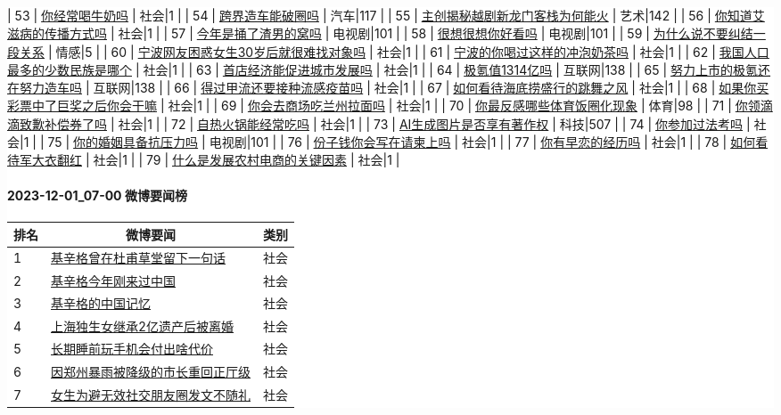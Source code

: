 | 53 | [你经常喝牛奶吗](https://s.weibo.com/weibo?q=%23%E4%BD%A0%E7%BB%8F%E5%B8%B8%E5%96%9D%E7%89%9B%E5%A5%B6%E5%90%97%23) | 社会|1 |
| 54 | [跨界造车能破圈吗](https://s.weibo.com/weibo?q=%23%E8%B7%A8%E7%95%8C%E9%80%A0%E8%BD%A6%E8%83%BD%E7%A0%B4%E5%9C%88%E5%90%97%23) | 汽车|117 |
| 55 | [主创揭秘越剧新龙门客栈为何能火](https://s.weibo.com/weibo?q=%23%E4%B8%BB%E5%88%9B%E6%8F%AD%E7%A7%98%E8%B6%8A%E5%89%A7%E6%96%B0%E9%BE%99%E9%97%A8%E5%AE%A2%E6%A0%88%E4%B8%BA%E4%BD%95%E8%83%BD%E7%81%AB%23) | 艺术|142 |
| 56 | [你知道艾滋病的传播方式吗](https://s.weibo.com/weibo?q=%23%E4%BD%A0%E7%9F%A5%E9%81%93%E8%89%BE%E6%BB%8B%E7%97%85%E7%9A%84%E4%BC%A0%E6%92%AD%E6%96%B9%E5%BC%8F%E5%90%97%23) | 社会|1 |
| 57 | [今年是捅了渣男的窝吗](https://s.weibo.com/weibo?q=%23%E4%BB%8A%E5%B9%B4%E6%98%AF%E6%8D%85%E4%BA%86%E6%B8%A3%E7%94%B7%E7%9A%84%E7%AA%9D%E5%90%97%23) | 电视剧|101 |
| 58 | [很想很想你好看吗](https://s.weibo.com/weibo?q=%23%E5%BE%88%E6%83%B3%E5%BE%88%E6%83%B3%E4%BD%A0%E5%A5%BD%E7%9C%8B%E5%90%97%23) | 电视剧|101 |
| 59 | [为什么说不要纠结一段关系](https://s.weibo.com/weibo?q=%23%E4%B8%BA%E4%BB%80%E4%B9%88%E8%AF%B4%E4%B8%8D%E8%A6%81%E7%BA%A0%E7%BB%93%E4%B8%80%E6%AE%B5%E5%85%B3%E7%B3%BB%23) | 情感|5 |
| 60 | [宁波网友困惑女生30岁后就很难找对象吗](https://s.weibo.com/weibo?q=%23%E5%AE%81%E6%B3%A2%E7%BD%91%E5%8F%8B%E5%9B%B0%E6%83%91%E5%A5%B3%E7%94%9F30%E5%B2%81%E5%90%8E%E5%B0%B1%E5%BE%88%E9%9A%BE%E6%89%BE%E5%AF%B9%E8%B1%A1%E5%90%97%23) | 社会|1 |
| 61 | [宁波的你喝过这样的冲泡奶茶吗](https://s.weibo.com/weibo?q=%23%E5%AE%81%E6%B3%A2%E7%9A%84%E4%BD%A0%E5%96%9D%E8%BF%87%E8%BF%99%E6%A0%B7%E7%9A%84%E5%86%B2%E6%B3%A1%E5%A5%B6%E8%8C%B6%E5%90%97%23) | 社会|1 |
| 62 | [我国人口最多的少数民族是哪个](https://s.weibo.com/weibo?q=%23%E6%88%91%E5%9B%BD%E4%BA%BA%E5%8F%A3%E6%9C%80%E5%A4%9A%E7%9A%84%E5%B0%91%E6%95%B0%E6%B0%91%E6%97%8F%E6%98%AF%E5%93%AA%E4%B8%AA%23) | 社会|1 |
| 63 | [首店经济能促进城市发展吗](https://s.weibo.com/weibo?q=%23%E9%A6%96%E5%BA%97%E7%BB%8F%E6%B5%8E%E8%83%BD%E4%BF%83%E8%BF%9B%E5%9F%8E%E5%B8%82%E5%8F%91%E5%B1%95%E5%90%97%23) | 社会|1 |
| 64 | [极氪值1314亿吗](https://s.weibo.com/weibo?q=%23%E6%9E%81%E6%B0%AA%E5%80%BC1314%E4%BA%BF%E5%90%97%23) | 互联网|138 |
| 65 | [努力上市的极氪还在努力造车吗](https://s.weibo.com/weibo?q=%23%E5%8A%AA%E5%8A%9B%E4%B8%8A%E5%B8%82%E7%9A%84%E6%9E%81%E6%B0%AA%E8%BF%98%E5%9C%A8%E5%8A%AA%E5%8A%9B%E9%80%A0%E8%BD%A6%E5%90%97%23) | 互联网|138 |
| 66 | [得过甲流还要接种流感疫苗吗](https://s.weibo.com/weibo?q=%23%E5%BE%97%E8%BF%87%E7%94%B2%E6%B5%81%E8%BF%98%E8%A6%81%E6%8E%A5%E7%A7%8D%E6%B5%81%E6%84%9F%E7%96%AB%E8%8B%97%E5%90%97%23) | 社会|1 |
| 67 | [如何看待海底捞盛行的跳舞之风](https://s.weibo.com/weibo?q=%23%E5%A6%82%E4%BD%95%E7%9C%8B%E5%BE%85%E6%B5%B7%E5%BA%95%E6%8D%9E%E7%9B%9B%E8%A1%8C%E7%9A%84%E8%B7%B3%E8%88%9E%E4%B9%8B%E9%A3%8E%23) | 社会|1 |
| 68 | [如果你买彩票中了巨奖之后你会干嘛](https://s.weibo.com/weibo?q=%23%E5%A6%82%E6%9E%9C%E4%BD%A0%E4%B9%B0%E5%BD%A9%E7%A5%A8%E4%B8%AD%E4%BA%86%E5%B7%A8%E5%A5%96%E4%B9%8B%E5%90%8E%E4%BD%A0%E4%BC%9A%E5%B9%B2%E5%98%9B%23) | 社会|1 |
| 69 | [你会去商场吃兰州拉面吗](https://s.weibo.com/weibo?q=%23%E4%BD%A0%E4%BC%9A%E5%8E%BB%E5%95%86%E5%9C%BA%E5%90%83%E5%85%B0%E5%B7%9E%E6%8B%89%E9%9D%A2%E5%90%97%23) | 社会|1 |
| 70 | [你最反感哪些体育饭圈化现象](https://s.weibo.com/weibo?q=%23%E4%BD%A0%E6%9C%80%E5%8F%8D%E6%84%9F%E5%93%AA%E4%BA%9B%E4%BD%93%E8%82%B2%E9%A5%AD%E5%9C%88%E5%8C%96%E7%8E%B0%E8%B1%A1%23) | 体育|98 |
| 71 | [你领滴滴致歉补偿券了吗](https://s.weibo.com/weibo?q=%23%E4%BD%A0%E9%A2%86%E6%BB%B4%E6%BB%B4%E8%87%B4%E6%AD%89%E8%A1%A5%E5%81%BF%E5%88%B8%E4%BA%86%E5%90%97%23) | 社会|1 |
| 72 | [自热火锅能经常吃吗](https://s.weibo.com/weibo?q=%23%E8%87%AA%E7%83%AD%E7%81%AB%E9%94%85%E8%83%BD%E7%BB%8F%E5%B8%B8%E5%90%83%E5%90%97%23) | 社会|1 |
| 73 | [AI生成图片是否享有著作权](https://s.weibo.com/weibo?q=%23AI%E7%94%9F%E6%88%90%E5%9B%BE%E7%89%87%E6%98%AF%E5%90%A6%E4%BA%AB%E6%9C%89%E8%91%97%E4%BD%9C%E6%9D%83%23) | 科技|507 |
| 74 | [你参加过法考吗](https://s.weibo.com/weibo?q=%23%E4%BD%A0%E5%8F%82%E5%8A%A0%E8%BF%87%E6%B3%95%E8%80%83%E5%90%97%23) | 社会|1 |
| 75 | [你的婚姻具备抗压力吗](https://s.weibo.com/weibo?q=%23%E4%BD%A0%E7%9A%84%E5%A9%9A%E5%A7%BB%E5%85%B7%E5%A4%87%E6%8A%97%E5%8E%8B%E5%8A%9B%E5%90%97%23) | 电视剧|101 |
| 76 | [份子钱你会写在请柬上吗](https://s.weibo.com/weibo?q=%23%E4%BB%BD%E5%AD%90%E9%92%B1%E4%BD%A0%E4%BC%9A%E5%86%99%E5%9C%A8%E8%AF%B7%E6%9F%AC%E4%B8%8A%E5%90%97%23) | 社会|1 |
| 77 | [你有早恋的经历吗](https://s.weibo.com/weibo?q=%23%E4%BD%A0%E6%9C%89%E6%97%A9%E6%81%8B%E7%9A%84%E7%BB%8F%E5%8E%86%E5%90%97%23) | 社会|1 |
| 78 | [如何看待军大衣翻红](https://s.weibo.com/weibo?q=%23%E5%A6%82%E4%BD%95%E7%9C%8B%E5%BE%85%E5%86%9B%E5%A4%A7%E8%A1%A3%E7%BF%BB%E7%BA%A2%23) | 社会|1 |
| 79 | [什么是发展农村电商的关键因素](https://s.weibo.com/weibo?q=%23%E4%BB%80%E4%B9%88%E6%98%AF%E5%8F%91%E5%B1%95%E5%86%9C%E6%9D%91%E7%94%B5%E5%95%86%E7%9A%84%E5%85%B3%E9%94%AE%E5%9B%A0%E7%B4%A0%23) | 社会|1 |
#### 2023-12-01_07-00  微博要闻榜

| 排名 | 微博要闻 | 类别 |
| --- | --- | --- |
| 1 | [基辛格曾在杜甫草堂留下一句话](https://s.weibo.com/weibo?q=%23%E5%9F%BA%E8%BE%9B%E6%A0%BC%E6%9B%BE%E5%9C%A8%E6%9D%9C%E7%94%AB%E8%8D%89%E5%A0%82%E7%95%99%E4%B8%8B%E4%B8%80%E5%8F%A5%E8%AF%9D%23) | 社会|1 |
| 2 | [基辛格今年刚来过中国](https://s.weibo.com/weibo?q=%23%E5%9F%BA%E8%BE%9B%E6%A0%BC%E4%BB%8A%E5%B9%B4%E5%88%9A%E6%9D%A5%E8%BF%87%E4%B8%AD%E5%9B%BD%23) | 社会|1 |
| 3 | [基辛格的中国记忆](https://s.weibo.com/weibo?q=%23%E5%9F%BA%E8%BE%9B%E6%A0%BC%E7%9A%84%E4%B8%AD%E5%9B%BD%E8%AE%B0%E5%BF%86%23) | 社会|1 |
| 4 | [上海独生女继承2亿遗产后被离婚](https://s.weibo.com/weibo?q=%23%E4%B8%8A%E6%B5%B7%E7%8B%AC%E7%94%9F%E5%A5%B3%E7%BB%A7%E6%89%BF2%E4%BA%BF%E9%81%97%E4%BA%A7%E5%90%8E%E8%A2%AB%E7%A6%BB%E5%A9%9A%23) | 社会|1 |
| 5 | [长期睡前玩手机会付出啥代价](https://s.weibo.com/weibo?q=%23%E9%95%BF%E6%9C%9F%E7%9D%A1%E5%89%8D%E7%8E%A9%E6%89%8B%E6%9C%BA%E4%BC%9A%E4%BB%98%E5%87%BA%E5%95%A5%E4%BB%A3%E4%BB%B7%23) | 社会|1 |
| 6 | [因郑州暴雨被降级的市长重回正厅级](https://s.weibo.com/weibo?q=%23%E5%9B%A0%E9%83%91%E5%B7%9E%E6%9A%B4%E9%9B%A8%E8%A2%AB%E9%99%8D%E7%BA%A7%E7%9A%84%E5%B8%82%E9%95%BF%E9%87%8D%E5%9B%9E%E6%AD%A3%E5%8E%85%E7%BA%A7%23) | 社会|1 |
| 7 | [女生为避无效社交朋友圈发文不随礼](https://s.weibo.com/weibo?q=%23%E5%A5%B3%E7%94%9F%E4%B8%BA%E9%81%BF%E6%97%A0%E6%95%88%E7%A4%BE%E4%BA%A4%E6%9C%8B%E5%8F%8B%E5%9C%88%E5%8F%91%E6%96%87%E4%B8%8D%E9%9A%8F%E7%A4%BC%23) | 社会|1 |